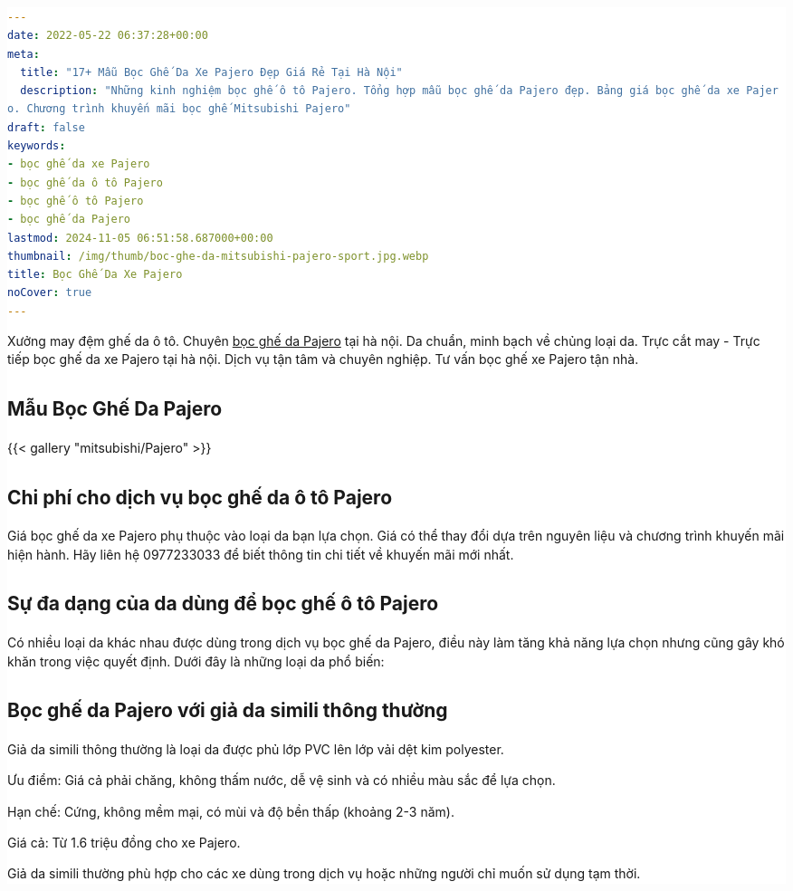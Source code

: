 ```yaml
---
date: 2022-05-22 06:37:28+00:00
meta:
  title: "17+ Mẫu Bọc Ghế Da Xe Pajero Đẹp Giá Rẻ Tại Hà Nội"
  description: "Những kinh nghiệm bọc ghế ô tô Pajero. Tổng hợp mẫu bọc ghế da Pajero đẹp. Bảng giá bọc ghế da xe Pajero. Chương trình khuyến mãi bọc ghế Mitsubishi Pajero"
draft: false
keywords:
- bọc ghế da xe Pajero
- bọc ghế da ô tô Pajero
- bọc ghế ô tô Pajero
- bọc ghế da Pajero
lastmod: 2024-11-05 06:51:58.687000+00:00
thumbnail: /img/thumb/boc-ghe-da-mitsubishi-pajero-sport.jpg.webp
title: Bọc Ghế Da Xe Pajero
noCover: true
---
```


Xưởng may đệm ghế da ô tô. Chuyên [bọc ghế da Pajero](https://bocgheoto.vn/mitsubishi/boc-ghe-da-xe-mitsubishi-pajero.html/) tại hà nội. Da chuẩn, minh bạch về chủng loại da. Trực cắt may - Trực tiếp bọc ghế da xe Pajero tại hà nội. Dịch vụ tận tâm và chuyên nghiệp. Tư vấn bọc ghế xe Pajero tận nhà.

## Mẫu Bọc Ghế Da Pajero
{{< gallery "mitsubishi/Pajero" >}}

## Chi phí cho dịch vụ bọc ghế da ô tô Pajero

Giá bọc ghế da xe Pajero phụ thuộc vào loại da bạn lựa chọn. Giá có thể thay đổi dựa trên nguyên liệu và chương trình khuyến mãi hiện hành. Hãy liên hệ 0977233033 để biết thông tin chi tiết về khuyến mãi mới nhất.

## Sự đa dạng của da dùng để bọc ghế ô tô Pajero

Có nhiều loại da khác nhau được dùng trong dịch vụ bọc ghế da Pajero, điều này làm tăng khả năng lựa chọn nhưng cũng gây khó khăn trong việc quyết định. Dưới đây là những loại da phổ biến:

## Bọc ghế da Pajero với giả da simili thông thường

Giả da simili thông thường là loại da được phủ lớp PVC lên lớp vải dệt kim polyester.

Ưu điểm: Giá cả phải chăng, không thấm nước, dễ vệ sinh và có nhiều màu sắc để lựa chọn.

Hạn chế: Cứng, không mềm mại, có mùi và độ bền thấp (khoảng 2-3 năm).

Giá cả: Từ 1.6 triệu đồng cho xe Pajero.

Giả da simili thường phù hợp cho các xe dùng trong dịch vụ hoặc những người chỉ muốn sử dụng tạm thời.

